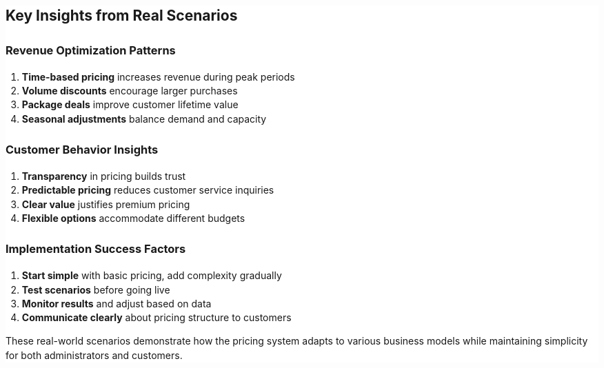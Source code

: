 ## Key Insights from Real Scenarios

### Revenue Optimization Patterns
1. **Time-based pricing** increases revenue during peak periods
2. **Volume discounts** encourage larger purchases
3. **Package deals** improve customer lifetime value
4. **Seasonal adjustments** balance demand and capacity

### Customer Behavior Insights
1. **Transparency** in pricing builds trust
2. **Predictable pricing** reduces customer service inquiries
3. **Clear value** justifies premium pricing
4. **Flexible options** accommodate different budgets

### Implementation Success Factors
1. **Start simple** with basic pricing, add complexity gradually
2. **Test scenarios** before going live
3. **Monitor results** and adjust based on data
4. **Communicate clearly** about pricing structure to customers

These real-world scenarios demonstrate how the pricing system adapts to various business models while maintaining simplicity for both administrators and customers.